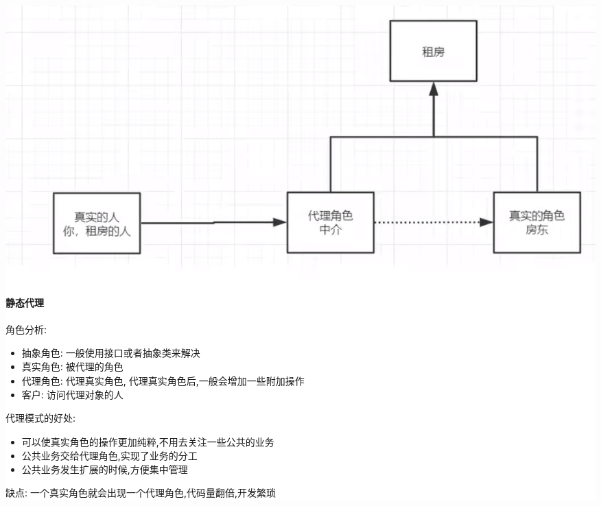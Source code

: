 ![](new.3.ssm.assets/image-20230820182104589.png)

#### 静态代理

角色分析:

- 抽象角色: 一般使用接口或者抽象类来解决
- 真实角色: 被代理的角色
- 代理角色: 代理真实角色, 代理真实角色后,一般会增加一些附加操作
- 客户: 访问代理对象的人

代理模式的好处:

- 可以使真实角色的操作更加纯粹,不用去关注一些公共的业务
- 公共业务交给代理角色,实现了业务的分工
- 公共业务发生扩展的时候,方便集中管理

缺点: 一个真实角色就会出现一个代理角色,代码量翻倍,开发繁琐
